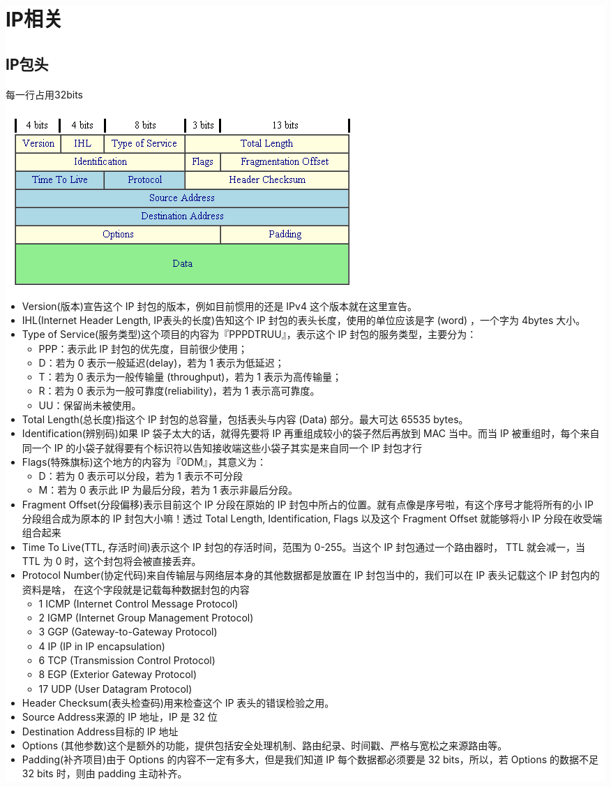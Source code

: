 IP相关
==========
## IP包头
每一行占用32bits

![img](../../imgs/ip_head.png)

- Version(版本)宣告这个 IP 封包的版本，例如目前惯用的还是 IPv4 这个版本就在这里宣告。
- IHL(Internet Header Length, IP表头的长度)告知这个 IP 封包的表头长度，使用的单位应该是字 (word) ，一个字为 4bytes 大小。
- Type of Service(服务类型)这个项目的内容为『PPPDTRUU』，表示这个 IP 封包的服务类型，主要分为：
    + PPP：表示此 IP 封包的优先度，目前很少使用；
    + D：若为 0 表示一般延迟(delay)，若为 1 表示为低延迟；
    + T：若为 0 表示为一般传输量 (throughput)，若为 1 表示为高传输量；
    + R：若为 0 表示为一般可靠度(reliability)，若为 1 表示高可靠度。
    + UU：保留尚未被使用。
- Total Length(总长度)指这个 IP 封包的总容量，包括表头与内容 (Data) 部分。最大可达 65535 bytes。
- Identification(辨别码)如果 IP 袋子太大的话，就得先要将 IP 再重组成较小的袋子然后再放到 MAC 当中。而当 IP 被重组时，每个来自同一个 IP 的小袋子就得要有个标识符以告知接收端这些小袋子其实是来自同一个 IP 封包才行
- Flags(特殊旗标)这个地方的内容为『0DM』，其意义为：
    + D：若为 0 表示可以分段，若为 1 表示不可分段
    + M：若为 0 表示此 IP 为最后分段，若为 1 表示非最后分段。
- Fragment Offset(分段偏移)表示目前这个 IP 分段在原始的 IP 封包中所占的位置。就有点像是序号啦，有这个序号才能将所有的小 IP 分段组合成为原本的 IP 封包大小嘛！透过 Total Length, Identification, Flags 以及这个 Fragment Offset 就能够将小 IP 分段在收受端组合起来
- Time To Live(TTL, 存活时间)表示这个 IP 封包的存活时间，范围为 0-255。当这个 IP 封包通过一个路由器时， TTL 就会减一，当 TTL 为 0 时，这个封包将会被直接丢弃。
- Protocol Number(协定代码)来自传输层与网络层本身的其他数据都是放置在 IP 封包当中的，我们可以在 IP 表头记载这个 IP 封包内的资料是啥， 在这个字段就是记载每种数据封包的内容
    + 1 ICMP (Internet Control Message Protocol)
    + 2 IGMP (Internet Group Management Protocol)
    + 3 GGP (Gateway-to-Gateway Protocol)
    + 4 IP (IP in IP encapsulation)
    + 6 TCP (Transmission Control Protocol)
    + 8 EGP (Exterior Gateway Protocol)
    + 17 UDP (User Datagram Protocol)
- Header Checksum(表头检查码)用来检查这个 IP 表头的错误检验之用。
- Source Address来源的 IP 地址，IP 是 32 位
- Destination Address目标的 IP 地址
- Options (其他参数)这个是额外的功能，提供包括安全处理机制、路由纪录、时间戳、严格与宽松之来源路由等。
- Padding(补齐项目)由于 Options 的内容不一定有多大，但是我们知道 IP 每个数据都必须要是 32 bits，所以，若 Options 的数据不足 32 bits 时，则由 padding 主动补齐。
